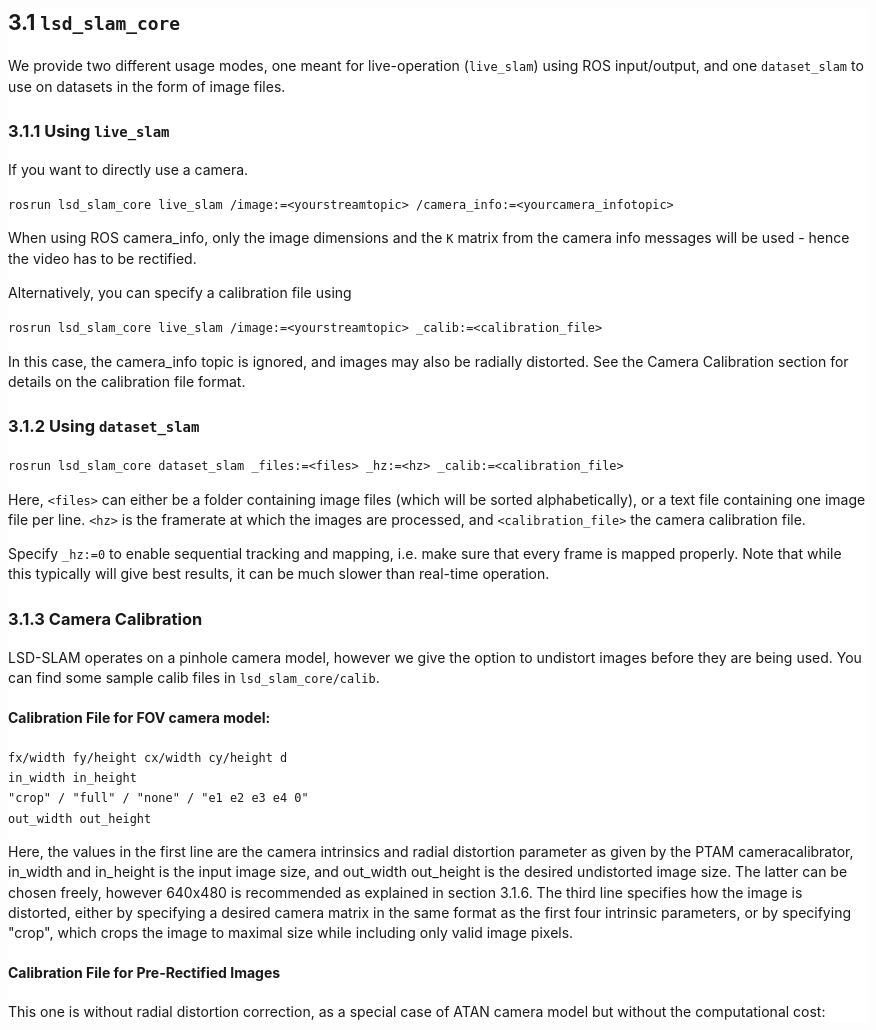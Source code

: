 ## 3.1 `lsd_slam_core`
We provide two different usage modes, one meant for live-operation (`live_slam`) using ROS input/output, and one `dataset_slam` to use on datasets in the form of image files.

### 3.1.1 Using `live_slam`
If you want to directly use a camera.

    rosrun lsd_slam_core live_slam /image:=<yourstreamtopic> /camera_info:=<yourcamera_infotopic>

When using ROS camera_info, only the image dimensions and the `K` matrix from the camera info messages will be used - hence the video has to be rectified.

Alternatively, you can specify a calibration file using 

    rosrun lsd_slam_core live_slam /image:=<yourstreamtopic> _calib:=<calibration_file>

In this case, the camera_info topic is ignored, and images may also be radially distorted. See the Camera Calibration section for details on the calibration file format.


### 3.1.2  Using `dataset_slam`

    rosrun lsd_slam_core dataset_slam _files:=<files> _hz:=<hz> _calib:=<calibration_file>

Here, `<files>` can either be a folder containing image files (which will be sorted alphabetically), or a text file containing one image file per line. `<hz>` is the framerate at which the images are processed, and `<calibration_file>` the camera calibration file. 

Specify `_hz:=0` to enable sequential tracking and mapping, i.e. make sure that every frame is mapped properly. Note that while this typically will give best results, it can be much slower than real-time operation.


### 3.1.3 Camera Calibration
LSD-SLAM operates on a pinhole camera model, however we give the option to undistort images before they are being used. You can find some sample calib files in `lsd_slam_core/calib`.

#### Calibration File for FOV camera model:

    fx/width fy/height cx/width cy/height d
    in_width in_height
    "crop" / "full" / "none" / "e1 e2 e3 e4 0"
    out_width out_height


Here, the values in the first line are the camera intrinsics and radial distortion parameter as given by the PTAM cameracalibrator, in\_width and in\_height is the input image size, and out\_width out\_height is the desired undistorted image size. The latter can be chosen freely, however 640x480 is recommended as explained in section 3.1.6. The third line specifies how the image is distorted, either by specifying a desired camera matrix in the same format as the first four intrinsic parameters, or by specifying "crop", which crops the image to maximal size while including only valid image pixels.


#### Calibration File for Pre-Rectified Images
This one is without radial distortion correction, as a special case of ATAN camera model but without the computational cost:
